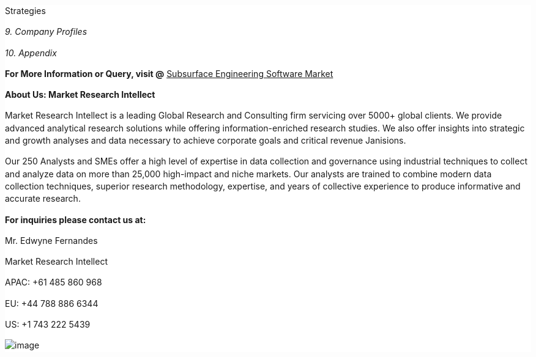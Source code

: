 Strategies</span></em></li></ul><p><em><span class="font-[700]">9. Company Profiles</span></em></p><p><em><span class="font-[700]">10. Appendix</span></em></p><p><span class="font-[700]"><strong>For More Information or Query, visit&nbsp;@</strong>&nbsp;</span><span class="font-[700]"><a href="https://www.marketresearchintellect.com/product/subsurface-engineering-software-market/?utm_source=Linkedin&utm_medium=863" target="_blank" data-tracking-control-name="article-ssr-frontend-pulse_little-text-block" data-tracking-will-navigate="" data-test-link="">Subsurface Engineering Software Market</a></span></p><p><strong><span class="font-[700]">About Us: Market Research Intellect</span></strong></p><p><span class="">Market Research Intellect is a leading Global Research and Consulting firm servicing over 5000+ global clients. We provide advanced analytical research solutions while offering information-enriched research studies.&nbsp;</span>We also offer insights into strategic and growth analyses and data necessary to achieve corporate goals and critical revenue Janisions.</p><p><span class="">Our 250 Analysts and SMEs offer a high level of expertise in data collection and governance using industrial techniques to collect and analyze data on more than 25,000 high-impact and niche markets. Our analysts are trained to combine modern data collection techniques, superior research methodology, expertise, and years of collective experience to produce informative and accurate research.</span></p><p><strong>For inquiries please contact us at:</strong></p><p>Mr. Edwyne Fernandes</p><p>Market Research Intellect</p><p>APAC: +61 485 860 968</p><p>EU: +44 788 886 6344</p><p>US: +1 743 222 5439</p>
![image](https://github.com/user-attachments/assets/be441737-c9e3-4cf8-bc57-933efa3a5b43)
